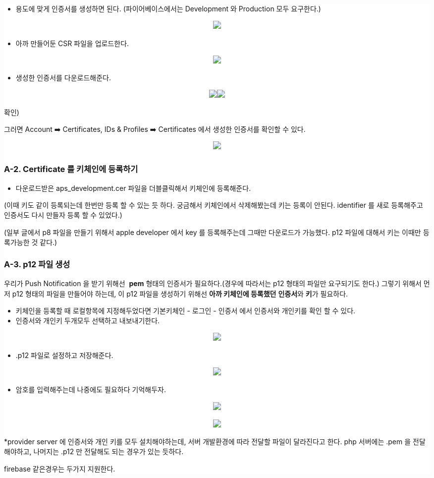 - 용도에 맞게 인증서를 생성하면 된다. (파이어베이스에서는 Development 와 Production 모두 요구한다.)

<p align="center"><img src ="https://user-images.githubusercontent.com/69136340/122346895-6c079100-cf84-11eb-8ddc-5f30adc63101.png" width = "600"></p>

- 아까 만들어둔 CSR 파일을 업로드한다.

<p align="center"><img src ="https://user-images.githubusercontent.com/69136340/122346932-76298f80-cf84-11eb-9dc6-0de9c05d12a5.png" width = "600"></p>

- 생성한 인증서를 다운로드해준다.

<p align="center"><img src ="https://user-images.githubusercontent.com/69136340/122346998-86da0580-cf84-11eb-954d-490f15d2f73c.png" width ="600></p>


<p align="center"><img width="150" src="https://user-images.githubusercontent.com/69136340/122347045-948f8b00-cf84-11eb-9f91-733a5402d250.png"></p>

확인)

그러면 Account ➡️  Certificates, IDs & Profiles ➡️  Certificates 에서 생성한 인증서를 확인할 수 있다.

<p align="center"><img src ="https://user-images.githubusercontent.com/69136340/122344527-dbc84c80-cf81-11eb-94d1-b7c92ef92d8c.png" width ="700"></p>

### A-2. Certificate 를 키체인에 등록하기

- 다운로드받은 aps_development.cer 파일을 더블클릭해서 키체인에 등록해준다.

(이때 키도 같이 등록되는데 한번만 등록 할 수 있는 듯 하다. 궁금해서 키체인에서 삭제해봤는데 키는 등록이 안된다. identifier 를 새로 등록해주고 인증서도 다시 만들자 등록 할 수 있었다.)

(일부 글에서 p8 파일을 만들기 위해서 apple developer 에서 key 를 등록해주는데 그때만 다운로드가 가능했다. p12 파일에 대해서 키는 이때만 등록가능한 것 같다.)

### A-3. p12 파일 생성

우리가 Push Notification 을 받기 위해선  **pem** 형태의 인증서가 필요하다.(경우에 따라서는 p12 형태의 파일만 요구되기도 한다.) 그렇기 위해서 먼저 p12 형태의 파일을 만들어야 하는데, 이 p12 파일을 생성하기 위해선 **아까 키체인에 등록했던** **인증서**와 **키**가 필요하다.

- 키체인을 등록할 때 로컬항목에 지정해두었다면 기본키체인 - 로그인 - 인증서 에서 인증서와 개인키를 확인 할 수 있다.
- 인증서와 개인키 두개모두 선택하고 내보내기한다.

<p align="center"><img src = "https://user-images.githubusercontent.com/69136340/122344577-e97dd200-cf81-11eb-99af-33a9113593cf.png" width ="400"></p>

- .p12 파일로 설정하고 저장해준다.

<p align="center"><img src = "https://user-images.githubusercontent.com/69136340/122344676-01edec80-cf82-11eb-8a33-4102c480a9c4.png" width ="400"></p>

- 암호를 입력해주는데 나중에도 필요하다 기억해두자.

<p align="center"><img src = "https://user-images.githubusercontent.com/69136340/122344726-0fa37200-cf82-11eb-882a-c78787b2e267.png" width = "400"></p>

<p align="center"><img src ="https://user-images.githubusercontent.com/69136340/122344789-1f22bb00-cf82-11eb-80e5-cba981ed5f99.png" width = "150"></p>

*provider server 에 인증서와 개인 키를 모두 설치해야하는데, 서버 개발환경에 따라 전달할 파일이 달라진다고 한다. php 서버에는 .pem 을 전달해야하고, 나머지는 .p12 만 전달해도 되는 경우가 있는 듯하다.

firebase 같은경우는 두가지 지원한다.
